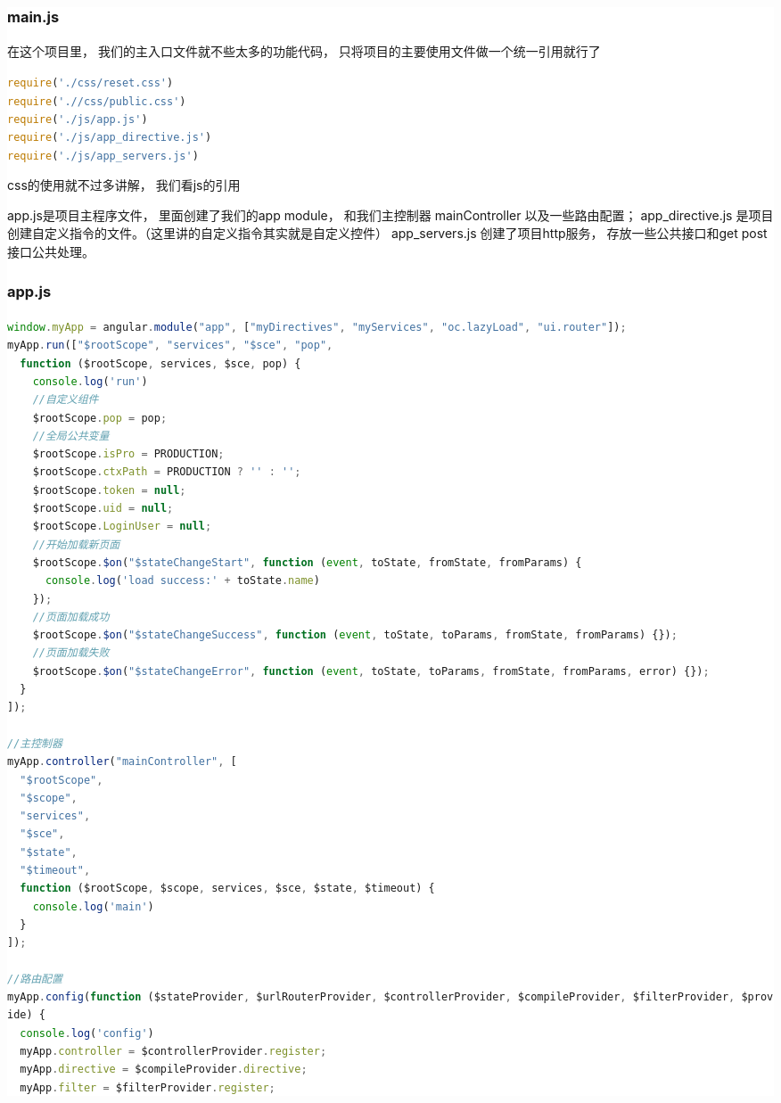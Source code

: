 ### main.js

在这个项目里， 我们的主入口文件就不些太多的功能代码， 只将项目的主要使用文件做一个统一引用就行了
```js
require('./css/reset.css')
require('.//css/public.css')
require('./js/app.js')
require('./js/app_directive.js')
require('./js/app_servers.js')
```
css的使用就不过多讲解， 我们看js的引用

app.js是项目主程序文件， 里面创建了我们的app module， 和我们主控制器 mainController 以及一些路由配置；
app_directive.js 是项目创建自定义指令的文件。（这里讲的自定义指令其实就是自定义控件）
app_servers.js 创建了项目http服务， 存放一些公共接口和get post接口公共处理。


### app.js

```js
window.myApp = angular.module("app", ["myDirectives", "myServices", "oc.lazyLoad", "ui.router"]);
myApp.run(["$rootScope", "services", "$sce", "pop",
  function ($rootScope, services, $sce, pop) {
    console.log('run')
    //自定义组件
    $rootScope.pop = pop;
    //全局公共变量
    $rootScope.isPro = PRODUCTION;
    $rootScope.ctxPath = PRODUCTION ? '' : '';
    $rootScope.token = null;
    $rootScope.uid = null;
    $rootScope.LoginUser = null;
    //开始加载新页面
    $rootScope.$on("$stateChangeStart", function (event, toState, fromState, fromParams) {
      console.log('load success:' + toState.name)
    });
    //页面加载成功
    $rootScope.$on("$stateChangeSuccess", function (event, toState, toParams, fromState, fromParams) {});
    //页面加载失败
    $rootScope.$on("$stateChangeError", function (event, toState, toParams, fromState, fromParams, error) {});
  }
]);

//主控制器
myApp.controller("mainController", [
  "$rootScope",
  "$scope",
  "services",
  "$sce",
  "$state",
  "$timeout",
  function ($rootScope, $scope, services, $sce, $state, $timeout) {
    console.log('main')
  }
]);

//路由配置
myApp.config(function ($stateProvider, $urlRouterProvider, $controllerProvider, $compileProvider, $filterProvider, $provide) {
  console.log('config')
  myApp.controller = $controllerProvider.register;
  myApp.directive = $compileProvider.directive;
  myApp.filter = $filterProvider.register;
```